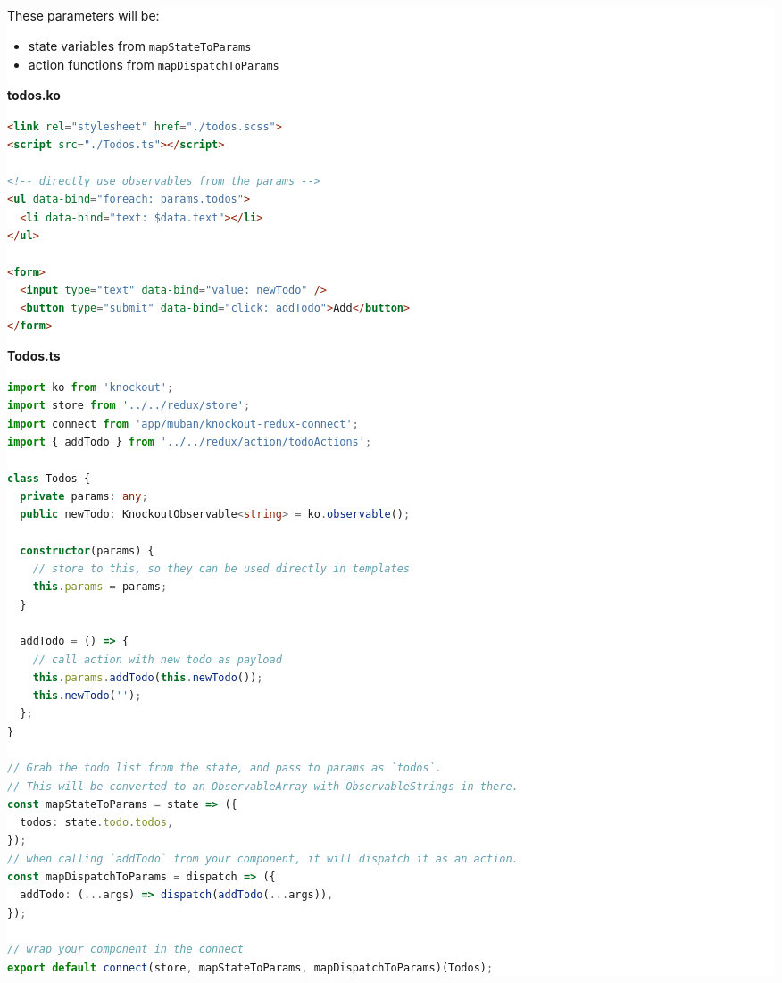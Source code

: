 These parameters will be:
* state variables from `mapStateToParams`
* action functions from `mapDispatchToParams`

**todos.ko**
```html
<link rel="stylesheet" href="./todos.scss">
<script src="./Todos.ts"></script>

<!-- directly use observables from the params -->
<ul data-bind="foreach: params.todos">
  <li data-bind="text: $data.text"></li>
</ul>

<form>
  <input type="text" data-bind="value: newTodo" />
  <button type="submit" data-bind="click: addTodo">Add</button>
</form>
```

**Todos.ts**
```typescript
import ko from 'knockout';
import store from '../../redux/store';
import connect from 'app/muban/knockout-redux-connect';
import { addTodo } from '../../redux/action/todoActions';

class Todos {
  private params: any;
  public newTodo: KnockoutObservable<string> = ko.observable();

  constructor(params) {
    // store to this, so they can be used directly in templates
    this.params = params;
  }

  addTodo = () => {
    // call action with new todo as payload
    this.params.addTodo(this.newTodo());
    this.newTodo('');
  };
}

// Grab the todo list from the state, and pass to params as `todos`.
// This will be converted to an ObservableArray with ObservableStrings in there.
const mapStateToParams = state => ({
  todos: state.todo.todos,
});
// when calling `addTodo` from your component, it will dispatch it as an action.
const mapDispatchToParams = dispatch => ({
  addTodo: (...args) => dispatch(addTodo(...args)),
});

// wrap your component in the connect
export default connect(store, mapStateToParams, mapDispatchToParams)(Todos);
```
